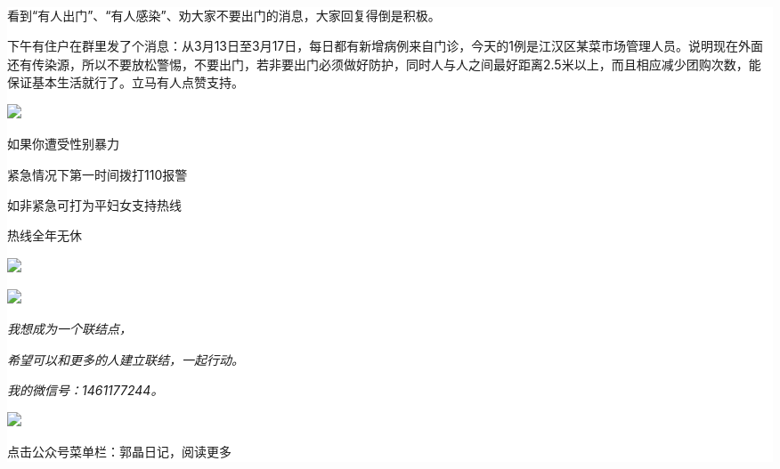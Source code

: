 看到“有人出门”、“有人感染”、劝大家不要出门的消息，大家回复得倒是积极。

下午有住户在群里发了个消息：从3月13日至3月17日，每日都有新增病例来自门诊，今天的1例是江汉区某菜市场管理人员。说明现在外面还有传染源，所以不要放松警惕，不要出门，若非要出门必须做好防护，同时人与人之间最好距离2.5米以上，而且相应减少团购次数，能保证基本生活就行了。立马有人点赞支持。

![](/images/post/c315fcc748a91635864fef368481b363.jpg)

如果你遭受性别暴力

紧急情况下第一时间拨打110报警

如非紧急可打为平妇女支持热线

热线全年无休

![](/images/post/919ed3b6cb7e495c116cc389f7bde436.jpg)

![](/images/post/b2dc8f12a6b5327f1d990c8f8b398e6f.jpg)

_我想成为一个联结点，_

_希望可以和更多的人建立联结，一起行动。_

_我的微信号：1461177244。_

![](/images/post/9e76ca0871a2aab2cefe713b1f803e0c.jpg)

  

点击公众号菜单栏：郭晶日记，阅读更多

